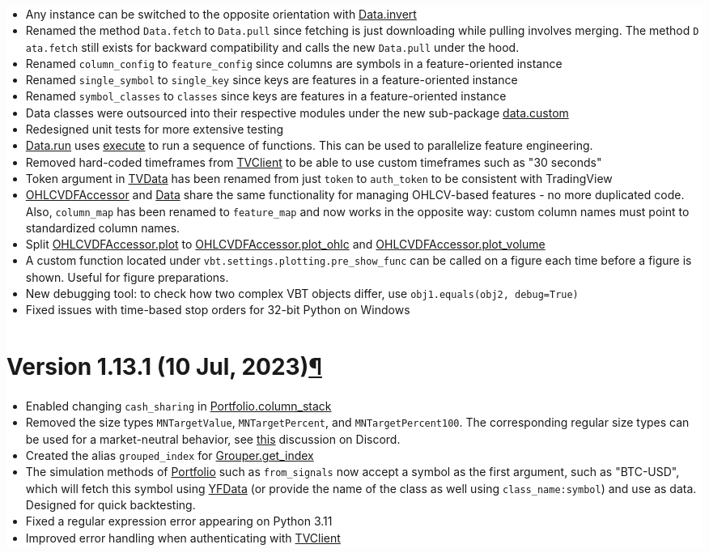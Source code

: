  * Any instance can be switched to the opposite orientation with [Data.invert](https://vectorbt.pro/pvt_7a467f6b/api/data/base/#vectorbtpro.data.base.Data.invert)
 * Renamed the method `Data.fetch` to `Data.pull` since fetching is just downloading while pulling involves merging. The method `Data.fetch` still exists for backward compatibility and calls the new `Data.pull` under the hood.
 * Renamed `column_config` to `feature_config` since columns are symbols in a feature-oriented instance
 * Renamed `single_symbol` to `single_key` since keys are features in a feature-oriented instance
 * Renamed `symbol_classes` to `classes` since keys are features in a feature-oriented instance
 * Data classes were outsourced into their respective modules under the new sub-package [data.custom](https://vectorbt.pro/pvt_7a467f6b/api/data/custom/)
 * Redesigned unit tests for more extensive testing
 * [Data.run](https://vectorbt.pro/pvt_7a467f6b/api/data/base/#vectorbtpro.data.base.Data.run) uses [execute](https://vectorbt.pro/pvt_7a467f6b/api/utils/execution/#vectorbtpro.utils.execution.execute) to run a sequence of functions. This can be used to parallelize feature engineering.
 * Removed hard-coded timeframes from [TVClient](https://vectorbt.pro/pvt_7a467f6b/api/data/custom/tv/#vectorbtpro.data.custom.tv.TVClient) to be able to use custom timeframes such as "30 seconds"
 * Token argument in [TVData](https://vectorbt.pro/pvt_7a467f6b/api/data/custom/tv/#vectorbtpro.data.custom.tv.TVData) has been renamed from just `token` to `auth_token` to be consistent with TradingView
 * [OHLCVDFAccessor](https://vectorbt.pro/pvt_7a467f6b/api/ohlcv/accessors/#vectorbtpro.ohlcv.accessors.OHLCVDFAccessor) and [Data](https://vectorbt.pro/pvt_7a467f6b/api/data/base/#vectorbtpro.data.base.Data) share the same functionality for managing OHLCV-based features - no more duplicated code. Also, `column_map` has been renamed to `feature_map` and now works in the opposite way: custom column names must point to standardized column names.
 * Split [OHLCVDFAccessor.plot](https://vectorbt.pro/pvt_7a467f6b/api/ohlcv/accessors/#vectorbtpro.ohlcv.accessors.OHLCVDFAccessor.plot) to [OHLCVDFAccessor.plot_ohlc](https://vectorbt.pro/pvt_7a467f6b/api/ohlcv/accessors/#vectorbtpro.ohlcv.accessors.OHLCVDFAccessor.plot_ohlc) and [OHLCVDFAccessor.plot_volume](https://vectorbt.pro/pvt_7a467f6b/api/ohlcv/accessors/#vectorbtpro.ohlcv.accessors.OHLCVDFAccessor.plot_volume)
 * A custom function located under `vbt.settings.plotting.pre_show_func` can be called on a figure each time before a figure is shown. Useful for figure preparations.
 * New debugging tool: to check how two complex VBT objects differ, use `obj1.equals(obj2, debug=True)`
 * Fixed issues with time-based stop orders for 32-bit Python on Windows


# Version 1.13.1 (10 Jul, 2023)[¶](https://vectorbt.pro/pvt_7a467f6b/getting-started/release-notes/2023/#version-1131-10-jul-2023 "Permanent link")

 * Enabled changing `cash_sharing` in [Portfolio.column_stack](https://vectorbt.pro/pvt_7a467f6b/api/portfolio/base/#vectorbtpro.portfolio.base.Portfolio.column_stack)
 * Removed the size types `MNTargetValue`, `MNTargetPercent`, and `MNTargetPercent100`. The corresponding regular size types can be used for a market-neutral behavior, see [this](https://discord.com/channels/918629562441695344/1127185180386394145) discussion on Discord.
 * Created the alias `grouped_index` for [Grouper.get_index](https://vectorbt.pro/pvt_7a467f6b/api/base/grouping/#vectorbtpro.base.grouping.base.Grouper.get_index)
 * The simulation methods of [Portfolio](https://vectorbt.pro/pvt_7a467f6b/api/portfolio/base/#vectorbtpro.portfolio.base.Portfolio) such as `from_signals` now accept a symbol as the first argument, such as "BTC-USD", which will fetch this symbol using [YFData](https://vectorbt.pro/pvt_7a467f6b/api/data/custom/yf/#vectorbtpro.data.custom.yf.YFData) (or provide the name of the class as well using `class_name:symbol`) and use as data. Designed for quick backtesting.
 * Fixed a regular expression error appearing on Python 3.11
 * Improved error handling when authenticating with [TVClient](https://vectorbt.pro/pvt_7a467f6b/api/data/custom/tv/#vectorbtpro.data.custom.tv.TVClient)
